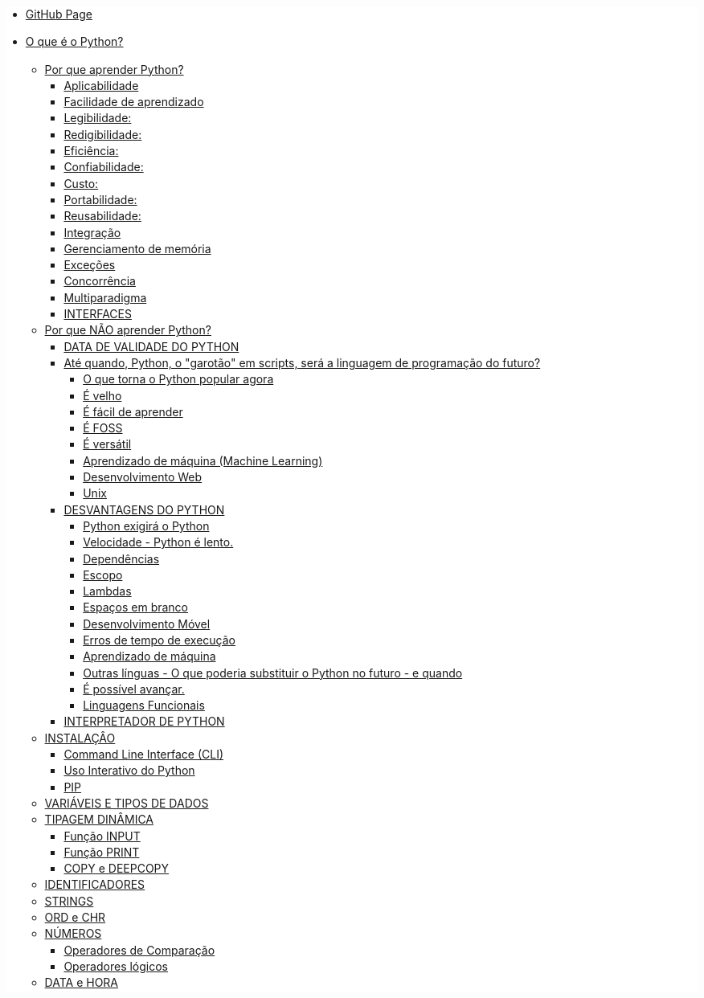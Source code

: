 
   <meta name="google-site-verification" content="kg50GjPxJzeZrWjVtYbRE5i-xpi7UvYsf753E8JJR4A" />

- [GitHub Page](https://shyoutarou.github.io/Phyton-Estudo/)

- [O que é o Python?](#o-que-é-o-python)
  - [Por que aprender Python?](#por-que-aprender-python)
      - [Aplicabilidade](#aplicabilidade)
      - [Facilidade de aprendizado](#facilidade-de-aprendizado)
      - [Legibilidade:](#legibilidade)
      - [Redigibilidade:](#redigibilidade)
      - [Eficiência:](#eficiência)
      - [Confiabilidade:](#confiabilidade)
      - [Custo:](#custo)
      - [Portabilidade:](#portabilidade)
      - [Reusabilidade:](#reusabilidade)
      - [Integração](#integração)
      - [Gerenciamento de memória](#gerenciamento-de-memória)
      - [Exceções](#exceções)
      - [Concorrência](#concorrência)
      - [Multiparadigma](#multiparadigma)
      - [INTERFACES](#interfaces)
  - [Por que NÃO aprender Python?](#por-que-não-aprender-python)
    - [DATA DE VALIDADE DO PYTHON](#data-de-validade-do-python)
    - [Até quando, Python, o "garotão" em scripts, será  a linguagem de programação do futuro?](#até-quando-python-o-garotão-em-scripts-será-a-linguagem-de-programação-do-futuro)
      - [O que torna o Python popular agora](#o-que-torna-o-python-popular-agora)
      - [É velho](#é-velho)
      - [É fácil de aprender](#é-fácil-de-aprender)
      - [É FOSS](#é-foss)
      - [É versátil](#é-versátil)
      - [Aprendizado de máquina (Machine Learning)](#aprendizado-de-máquina-machine-learning)
      - [Desenvolvimento Web](#desenvolvimento-web)
      - [Unix](#unix)
    - [DESVANTAGENS DO PYTHON](#desvantagens-do-python)
      - [Python exigirá o Python](#python-exigirá-o-python)
      - [Velocidade - Python é lento.](#velocidade---python-é-lento)
      - [Dependências](#dependências)
      - [Escopo](#escopo)
      - [Lambdas](#lambdas)
      - [Espaços em branco](#espaços-em-branco)
      - [Desenvolvimento Móvel](#desenvolvimento-móvel)
      - [Erros de tempo de execução](#erros-de-tempo-de-execução)
      - [Aprendizado de máquina](#aprendizado-de-máquina)
      - [Outras línguas  - O que poderia substituir o Python no futuro - e quando](#outras-línguas---o-que-poderia-substituir-o-python-no-futuro---e-quando)
      - [É possível avançar.](#é-possível-avançar)
      - [Linguagens Funcionais](#linguagens-funcionais)
    - [INTERPRETADOR DE PYTHON](#interpretador-de-python)
  - [INSTALAÇÂO](#instalaçâo)
    - [Command Line Interface (CLI)](#command-line-interface-cli)
    - [Uso Interativo do Python](#uso-interativo-do-python)
    - [PIP](#pip)
  - [VARIÁVEIS E TIPOS DE DADOS](#variáveis-e-tipos-de-dados)
  - [TIPAGEM DINÂMICA](#tipagem-dinâmica)
    - [Função INPUT](#função-input)
    - [Função PRINT](#função-print)
    - [COPY e DEEPCOPY](#copy-e-deepcopy)
  - [IDENTIFICADORES](#identificadores)
  - [STRINGS](#strings)
  - [ORD e CHR](#ord-e-chr)
  - [NÚMEROS](#números)
    - [Operadores de Comparação](#operadores-de-comparação)
    - [Operadores lógicos](#operadores-lógicos)
  - [DATA e HORA](#data-e-hora)
